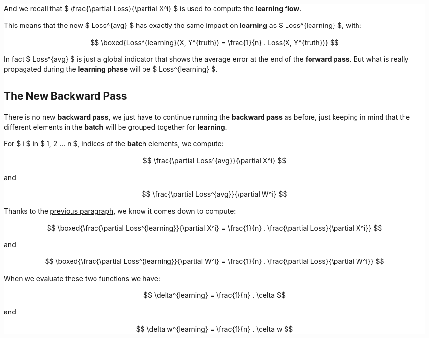 And we recall that $ \frac{\partial Loss}{\partial X^i} $ is used to compute the **learning flow**.

This means that the new $ Loss^{avg} $ has exactly the same impact on **learning** as 
$ Loss^{learning} $, with: 
 
$$ 
\boxed{Loss^{learning}(X, Y^{truth}) = \frac{1}{n} . Loss(X, Y^{truth})}
$$ 

In fact $ Loss^{avg} $ is just a global indicator that shows the average error at the end of the **forward pass**. 
But what is really propagated during the **learning phase** will be $ Loss^{learning} $.

## The New Backward Pass

There is no new **backward pass**, we just have to continue running the **backward pass** as before, 
just keeping in mind that the different elements in the **batch** will be grouped together for **learning**.

For $ i $ in $ 1, 2 ... n $, indices of the **batch** elements, we compute: 

$$
\frac{\partial Loss^{avg}}{\partial X^i} 
$$

and 

$$
\frac{\partial Loss^{avg}}{\partial W^i} 
$$

Thanks to the [previous paragraph](#the-new-loss-function), we know it comes down to compute:

$$
\boxed{\frac{\partial Loss^{learning}}{\partial X^i} = \frac{1}{n} . \frac{\partial Loss}{\partial X^i}}
$$

and 

$$
\boxed{\frac{\partial Loss^{learning}}{\partial W^i} = \frac{1}{n} . \frac{\partial Loss}{\partial W^i}}
$$

When we evaluate these two functions we have: 

$$ 
\delta^{learning} = \frac{1}{n} . \delta 
$$

and 

$$ 
\delta w^{learning} = \frac{1}{n} . \delta w
$$
